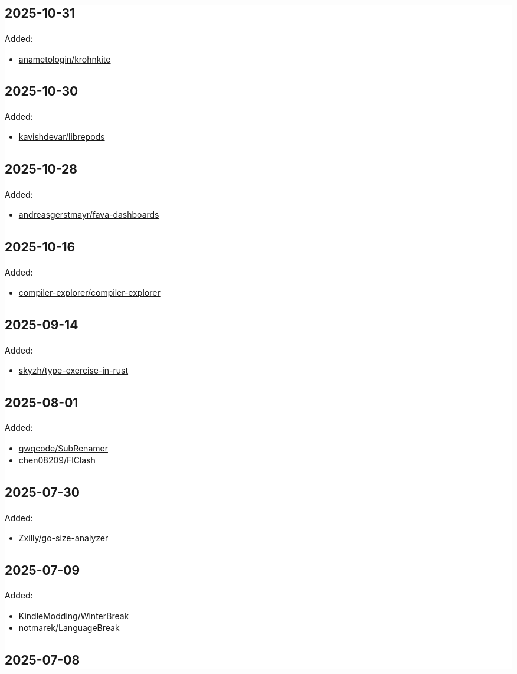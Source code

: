 ## 2025-10-31

Added:
- [anametologin/krohnkite](https://github.com/anametologin/krohnkite)


## 2025-10-30

Added:
- [kavishdevar/librepods](https://github.com/kavishdevar/librepods)


## 2025-10-28

Added:
- [andreasgerstmayr/fava-dashboards](https://github.com/andreasgerstmayr/fava-dashboards)


## 2025-10-16

Added:
- [compiler-explorer/compiler-explorer](https://github.com/compiler-explorer/compiler-explorer)


## 2025-09-14

Added:
- [skyzh/type-exercise-in-rust](https://github.com/skyzh/type-exercise-in-rust)


## 2025-08-01

Added:
- [qwqcode/SubRenamer](https://github.com/qwqcode/SubRenamer)
- [chen08209/FlClash](https://github.com/chen08209/FlClash)


## 2025-07-30

Added:
- [Zxilly/go-size-analyzer](https://github.com/Zxilly/go-size-analyzer)


## 2025-07-09

Added:
- [KindleModding/WinterBreak](https://github.com/KindleModding/WinterBreak)
- [notmarek/LanguageBreak](https://github.com/notmarek/LanguageBreak)


## 2025-07-08
